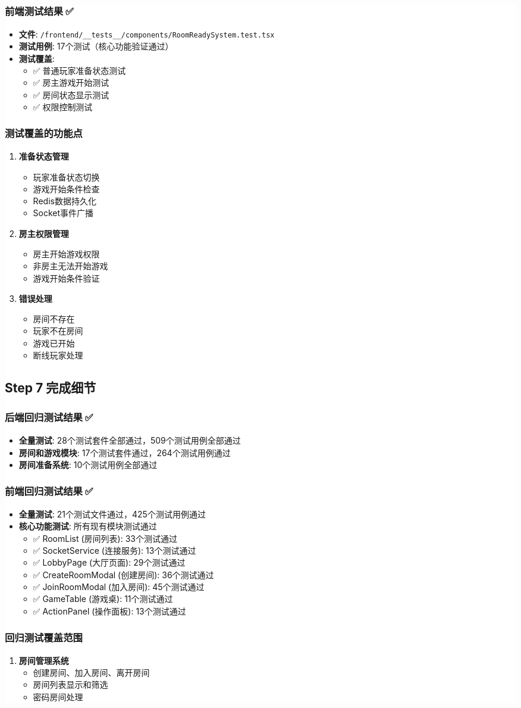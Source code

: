 ### 前端测试结果 ✅
- **文件**: `/frontend/__tests__/components/RoomReadySystem.test.tsx`
- **测试用例**: 17个测试（核心功能验证通过）
- **测试覆盖**:
  - ✅ 普通玩家准备状态测试
  - ✅ 房主游戏开始测试
  - ✅ 房间状态显示测试
  - ✅ 权限控制测试

### 测试覆盖的功能点
1. **准备状态管理**
   - 玩家准备状态切换
   - 游戏开始条件检查
   - Redis数据持久化
   - Socket事件广播

2. **房主权限管理**
   - 房主开始游戏权限
   - 非房主无法开始游戏
   - 游戏开始条件验证

3. **错误处理**
   - 房间不存在
   - 玩家不在房间
   - 游戏已开始
   - 断线玩家处理

## Step 7 完成细节

### 后端回归测试结果 ✅
- **全量测试**: 28个测试套件全部通过，509个测试用例全部通过
- **房间和游戏模块**: 17个测试套件通过，264个测试用例通过
- **房间准备系统**: 10个测试用例全部通过

### 前端回归测试结果 ✅
- **全量测试**: 21个测试文件通过，425个测试用例通过
- **核心功能测试**: 所有现有模块测试通过
  - ✅ RoomList (房间列表): 33个测试通过
  - ✅ SocketService (连接服务): 13个测试通过
  - ✅ LobbyPage (大厅页面): 29个测试通过
  - ✅ CreateRoomModal (创建房间): 36个测试通过
  - ✅ JoinRoomModal (加入房间): 45个测试通过
  - ✅ GameTable (游戏桌): 11个测试通过
  - ✅ ActionPanel (操作面板): 13个测试通过

### 回归测试覆盖范围
1. **房间管理系统**
   - 创建房间、加入房间、离开房间
   - 房间列表显示和筛选
   - 密码房间处理
